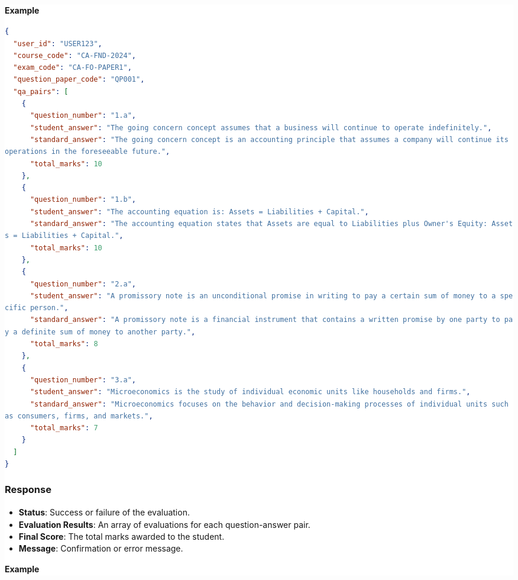 **Example**

```json
{
  "user_id": "USER123",
  "course_code": "CA-FND-2024",
  "exam_code": "CA-FO-PAPER1",
  "question_paper_code": "QP001",
  "qa_pairs": [
    {
      "question_number": "1.a",
      "student_answer": "The going concern concept assumes that a business will continue to operate indefinitely.",
      "standard_answer": "The going concern concept is an accounting principle that assumes a company will continue its operations in the foreseeable future.",
      "total_marks": 10
    },
    {
      "question_number": "1.b",
      "student_answer": "The accounting equation is: Assets = Liabilities + Capital.",
      "standard_answer": "The accounting equation states that Assets are equal to Liabilities plus Owner's Equity: Assets = Liabilities + Capital.",
      "total_marks": 10
    },
    {
      "question_number": "2.a",
      "student_answer": "A promissory note is an unconditional promise in writing to pay a certain sum of money to a specific person.",
      "standard_answer": "A promissory note is a financial instrument that contains a written promise by one party to pay a definite sum of money to another party.",
      "total_marks": 8
    },
    {
      "question_number": "3.a",
      "student_answer": "Microeconomics is the study of individual economic units like households and firms.",
      "standard_answer": "Microeconomics focuses on the behavior and decision-making processes of individual units such as consumers, firms, and markets.",
      "total_marks": 7
    }
  ]
}
```

### Response

- **Status**: Success or failure of the evaluation.
- **Evaluation Results**: An array of evaluations for each question-answer pair.
- **Final Score**: The total marks awarded to the student.
- **Message**: Confirmation or error message.

**Example**
